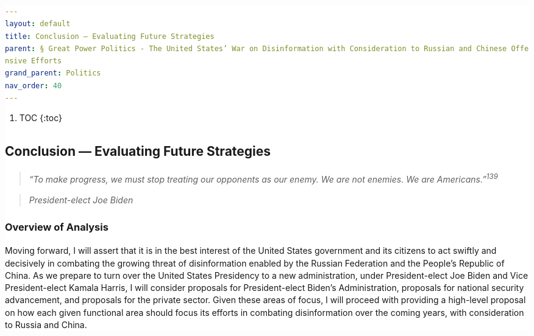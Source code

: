 ```yaml
---
layout: default
title: Conclusion — Evaluating Future Strategies 
parent: § Great Power Politics - The United States’ War on Disinformation with Consideration to Russian and Chinese Offensive Efforts
grand_parent: Politics 
nav_order: 40 
---
```

<style>
.dont-break-out {
  /* These are technically the same, but use both */
  overflow-wrap: break-word;
  word-wrap: break-word;

  -ms-word-break: break-all;
  /* This is the dangerous one in WebKit, as it breaks things wherever */
  word-break: break-all;
  /* Instead use this non-standard one: */
  word-break: break-word;
}

.youtube-container {
    position: relative;
    width: 100%;
    height: 0;
    padding-bottom: 56.25%;
}
.youtube-video {
    position: absolute;
    top: 0;
    left: 0;
    width: 100%;
    height: 100%;
}

</style>

<div class="dont-break-out" markdown="1">

1. TOC
{:toc}

## Conclusion — Evaluating Future Strategies
> *“To make progress, we must stop treating our opponents as our enemy. We are not enemies. We are Americans.”<sup>139</sup>*

> *President-elect Joe Biden*

### Overview of Analysis
Moving forward, I will assert that it is in the best interest of the United States government and its citizens to act swiftly and decisively in combating the growing threat of disinformation enabled by the Russian Federation and the People’s Republic of China. As we prepare to turn over the United States Presidency to a new administration, under President-elect Joe Biden and Vice President-elect Kamala Harris, I will consider proposals for President-elect Biden’s Administration, proposals for national security advancement, and proposals for the private sector. Given these areas of focus, I will proceed with providing a high-level proposal on how each given functional area should focus its efforts in combating disinformation over the coming years, with consideration to Russia and China.
